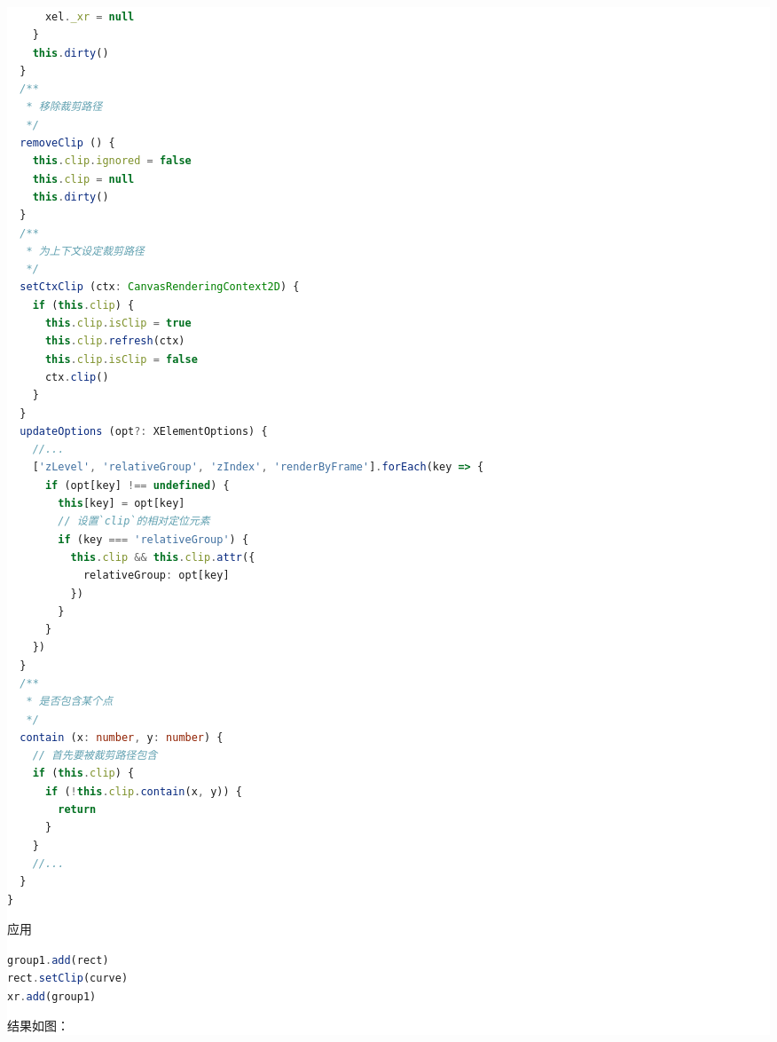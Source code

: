 ```typescript
      xel._xr = null
    }
    this.dirty()
  }
  /**
   * 移除裁剪路径
   */
  removeClip () {
    this.clip.ignored = false
    this.clip = null
    this.dirty()
  }
  /**
   * 为上下文设定裁剪路径
   */
  setCtxClip (ctx: CanvasRenderingContext2D) {
    if (this.clip) {
      this.clip.isClip = true
      this.clip.refresh(ctx)
      this.clip.isClip = false
      ctx.clip()
    }
  }
  updateOptions (opt?: XElementOptions) {
    //...
    ['zLevel', 'relativeGroup', 'zIndex', 'renderByFrame'].forEach(key => {
      if (opt[key] !== undefined) {
        this[key] = opt[key]
        // 设置`clip`的相对定位元素
        if (key === 'relativeGroup') {
          this.clip && this.clip.attr({
            relativeGroup: opt[key]
          })
        }
      }
    })
  }
  /**
   * 是否包含某个点
   */
  contain (x: number, y: number) {
    // 首先要被裁剪路径包含
    if (this.clip) {
      if (!this.clip.contain(x, y)) {
        return
      }
    }
    //...
  }
}
```
应用
```typescript
group1.add(rect)
rect.setClip(curve)
xr.add(group1)
```
结果如图：

